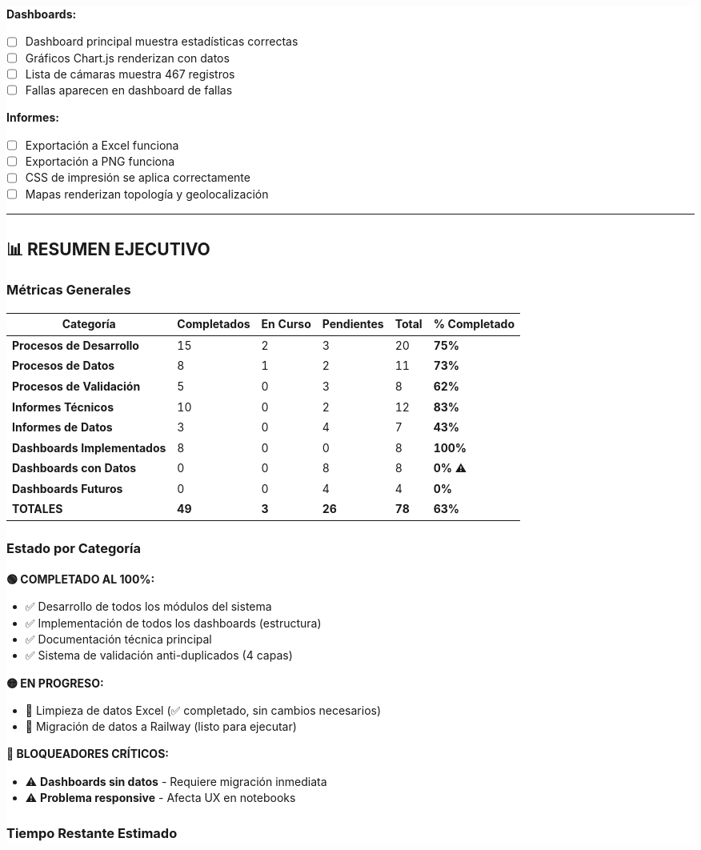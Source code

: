 **Dashboards:**
- [ ] Dashboard principal muestra estadísticas correctas
- [ ] Gráficos Chart.js renderizan con datos
- [ ] Lista de cámaras muestra 467 registros
- [ ] Fallas aparecen en dashboard de fallas

**Informes:**
- [ ] Exportación a Excel funciona
- [ ] Exportación a PNG funciona
- [ ] CSS de impresión se aplica correctamente
- [ ] Mapas renderizan topología y geolocalización

---

## 📊 RESUMEN EJECUTIVO

### Métricas Generales

| Categoría | Completados | En Curso | Pendientes | Total | % Completado |
|-----------|-------------|----------|------------|-------|-------------|
| **Procesos de Desarrollo** | 15 | 2 | 3 | 20 | **75%** |
| **Procesos de Datos** | 8 | 1 | 2 | 11 | **73%** |
| **Procesos de Validación** | 5 | 0 | 3 | 8 | **62%** |
| **Informes Técnicos** | 10 | 0 | 2 | 12 | **83%** |
| **Informes de Datos** | 3 | 0 | 4 | 7 | **43%** |
| **Dashboards Implementados** | 8 | 0 | 0 | 8 | **100%** |
| **Dashboards con Datos** | 0 | 0 | 8 | 8 | **0%** ⚠️ |
| **Dashboards Futuros** | 0 | 0 | 4 | 4 | **0%** |
| **TOTALES** | **49** | **3** | **26** | **78** | **63%** |

### Estado por Categoría

**🟢 COMPLETADO AL 100%:**
- ✅ Desarrollo de todos los módulos del sistema
- ✅ Implementación de todos los dashboards (estructura)
- ✅ Documentación técnica principal
- ✅ Sistema de validación anti-duplicados (4 capas)

**🟡 EN PROGRESO:**
- 🔄 Limpieza de datos Excel (✅ completado, sin cambios necesarios)
- 🔄 Migración de datos a Railway (listo para ejecutar)

**🔴 BLOQUEADORES CRÍTICOS:**
- ⚠️ **Dashboards sin datos** - Requiere migración inmediata
- ⚠️ **Problema responsive** - Afecta UX en notebooks

### Tiempo Restante Estimado
